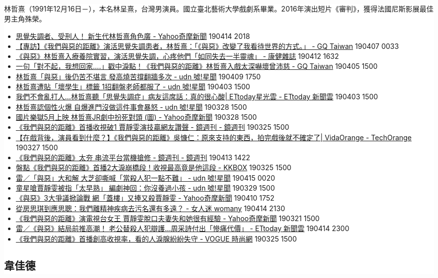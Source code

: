 林哲熹（1991年12月16日－），本名林呈熹，台灣男演員。國立臺北藝術大學戲劇系畢業。2016年演出短片《審判》，獲得法國尼斯影展最佳男主角殊榮。


- [思覺失調者、受刑人！ 新生代林哲熹角色廣 - Yahoo奇摩新聞](https://tw.news.yahoo.com/%E6%80%9D%E8%A6%BA%E5%A4%B1%E8%AA%BF%E8%80%85-%E5%8F%97%E5%88%91%E4%BA%BA-%E6%96%B0%E7%94%9F%E4%BB%A3%E6%9E%97%E5%93%B2%E7%86%B9%E8%A7%92%E8%89%B2%E5%BB%A3-110745363.html "思覺失調者、受刑人！ 新生代林哲熹角色廣 - Yahoo奇摩新聞") 190414 2018
- [【專訪】《我們與惡的距離》演活思覺失調患者，林哲熹：「《與惡》改變了我看待世界的方式。」 - GQ Taiwan](https://www.gq.com.tw/entertainment/celebrities/content-39172.html "【專訪】《我們與惡的距離》演活思覺失調患者，林哲熹：「《與惡》改變了我看待世界的方式。」 - GQ Taiwan") 190407 0033
- [《與惡》林哲熹入療養院實習，演活思覺失調，心疼他們「如同失去一半靈魂」 - 康健雜誌](https://www.commonhealth.com.tw/article/article.action?nid=79296 "《與惡》林哲熹入療養院實習，演活思覺失調，心疼他們「如同失去一半靈魂」 - 康健雜誌") 190412 1632
- [一句「對不起，我想回家....」戳中淚點！《我們與惡的距離》林哲熹入戲太深嚇壞曾沛慈 - GQ Taiwan](https://www.gq.com.tw/entertainment/culture/content-39169.html "一句「對不起，我想回家....」戳中淚點！《我們與惡的距離》林哲熹入戲太深嚇壞曾沛慈 - GQ Taiwan") 190405 1500
- [林哲熹「與惡」後仍苦不堪言 發高燒苦撐翻牆多次 - udn 噓!星聞](https://stars.udn.com/star/story/10090/3745928 "林哲熹「與惡」後仍苦不堪言 發高燒苦撐翻牆多次 - udn 噓!星聞") 190409 1750
- [林哲熹遭貼「壞學生」標籤 1招翻盤老師都服了 - udn 噓!星聞](https://stars.udn.com/star/story/10091/3735744 "林哲熹遭貼「壞學生」標籤 1招翻盤老師都服了 - udn 噓!星聞") 190403 1500
- [我們不會亂打人…林哲熹聽「思覺失調症」病友這席話：真的很心酸| ETtoday星光雲 - ETtoday 新聞雲](https://www.ettoday.net/news/20190403/1414937.htm "我們不會亂打人…林哲熹聽「思覺失調症」病友這席話：真的很心酸| ETtoday星光雲 - ETtoday 新聞雲") 190403 1500
- [林哲熹認個性火爆 自爆進門沒做這件事會暴怒 - udn 噓!星聞](https://stars.udn.com/star/story/10091/3724093 "林哲熹認個性火爆 自爆進門沒做這件事會暴怒 - udn 噓!星聞") 190328 1500
- [國片樂獄5月上映 林哲熹JR劇中扮死對頭 (圖) - Yahoo奇摩新聞](https://tw.news.yahoo.com/%E5%9C%8B%E7%89%87%E6%A8%82%E7%8D%845%E6%9C%88%E4%B8%8A%E6%98%A0-%E6%9E%97%E5%93%B2%E7%86%B9jr%E5%8A%87%E4%B8%AD%E6%89%AE%E6%AD%BB%E5%B0%8D%E9%A0%AD-%E5%9C%96-132007068.html "國片樂獄5月上映 林哲熹JR劇中扮死對頭 (圖) - Yahoo奇摩新聞") 190328 1500
- [《我們與惡的距離》首播收視破1 賈靜雯演技贏網友讚聲 - 鏡週刊 - 鏡週刊](https://www.mirrormedia.mg/story/20190325ent013 "《我們與惡的距離》首播收視破1 賈靜雯演技贏網友讚聲 - 鏡週刊 - 鏡週刊") 190325 1500
- [【在戲背後，演員看到什麼？】《我們與惡的距離》吳慷仁：原來支持的東西，拍完戲後就不確定了| VidaOrange - TechOrange](https://buzzorange.com/vidaorange/2019/03/27/the-world-between-us/ "【在戲背後，演員看到什麼？】《我們與惡的距離》吳慷仁：原來支持的東西，拍完戲後就不確定了| VidaOrange - TechOrange") 190327 1500
- [《我們與惡的距離》太夯 串流平台當機搶修 - 鏡週刊 - 鏡週刊](https://www.mirrormedia.mg/story/20190408insight005 "《我們與惡的距離》太夯 串流平台當機搶修 - 鏡週刊 - 鏡週刊") 190413 1422
- [盤點《我們與惡的距離》首播2大淚崩橋段！收視最高竟是他這段 - KKBOX](https://www.kkbox.com/tw/tc/column/showbiz-0-7338-1.html "盤點《我們與惡的距離》首播2大淚崩橋段！收視最高竟是他這段 - KKBOX") 190325 1500
- [雷／「與惡」大和解 大芝卻嘶喊「當殺人犯一點不難」 - udn 噓!星聞](https://stars.udn.com/star/story/10091/3756006 "雷／「與惡」大和解 大芝卻嘶喊「當殺人犯一點不難」 - udn 噓!星聞") 190415 0020
- [童星嗆賈靜雯被指「太早熟」 編劇神回：你沒養過小孩 - udn 噓!星聞](https://stars.udn.com/star/story/10091/3727007 "童星嗆賈靜雯被指「太早熟」 編劇神回：你沒養過小孩 - udn 噓!星聞") 190329 1500
- [《與惡》3大爭議掀論戰 網「蓋樓」又捧又殺賈靜雯 - Yahoo奇摩新聞](https://tw.news.yahoo.com/%E8%88%87%E6%83%A1-3%E5%A4%A7%E7%88%AD%E8%AD%B0%E6%8E%80%E8%AB%96%E6%88%B0-%E7%B6%B2-%E8%93%8B%E6%A8%93-%E5%8F%88%E6%8D%A7%E5%8F%88%E6%AE%BA%E8%B3%88%E9%9D%9C%E9%9B%AF-095247267.html "《與惡》3大爭議掀論戰 網「蓋樓」又捧又殺賈靜雯 - Yahoo奇摩新聞") 190410 1752
- [從房思琪到應思聰：我們離精神疾病去污名還有多遠？ - 女人迷 womany](https://womany.net/read/article/18734 "從房思琪到應思聰：我們離精神疾病去污名還有多遠？ - 女人迷 womany") 190414 2130
- [《我們與惡的距離》演電視台女王 賈靜雯脫口夫妻失和她很有經驗 - Yahoo奇摩新聞](https://tw.news.yahoo.com/%E6%88%91%E5%80%91%E8%88%87%E6%83%A1%E7%9A%84%E8%B7%9D%E9%9B%A2-%E6%BC%94%E9%9B%BB%E8%A6%96%E5%8F%B0%E5%A5%B3%E7%8E%8B-%E8%B3%88%E9%9D%9C%E9%9B%AF%E8%84%AB%E5%8F%A3%E5%A4%AB%E5%A6%BB%E5%A4%B1%E5%92%8C%E5%A5%B9%E5%BE%88%E6%9C%89%E7%B6%93%E9%A9%97-114157069.html "《我們與惡的距離》演電視台女王 賈靜雯脫口夫妻失和她很有經驗 - Yahoo奇摩新聞") 190321 1500
- [雷／《與惡》結局前推高潮！ 老公替殺人犯辯護...周采詩付出「慘痛代價」 - ETtoday 新聞雲](https://star.ettoday.net/news/1421944 "雷／《與惡》結局前推高潮！ 老公替殺人犯辯護...周采詩付出「慘痛代價」 - ETtoday 新聞雲") 190414 2300
- [《我們與惡的距離》首播創高收視率，看的人淚腺紛紛失守 - VOGUE 時尚網](https://www.vogue.com.tw/culture/tv/content-46376.html "《我們與惡的距離》首播創高收視率，看的人淚腺紛紛失守 - VOGUE 時尚網") 190325 1500

## 韋佳德
